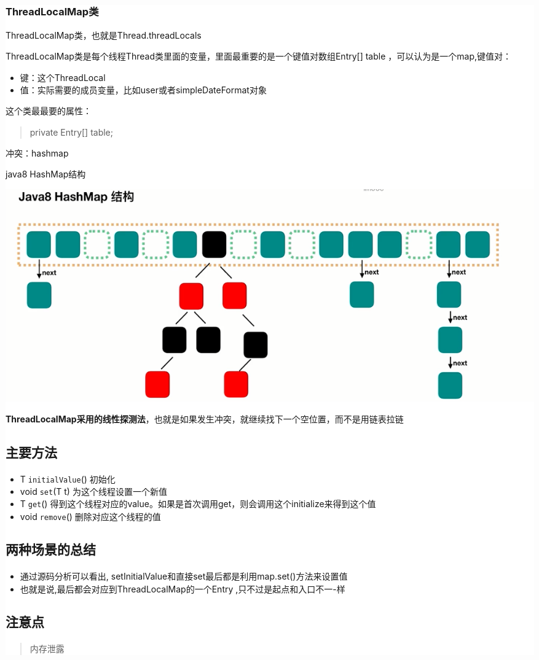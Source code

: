 

### ThreadLocalMap类

ThreadLocalMap类，也就是Thread.threadLocals

ThreadLocalMap类是每个线程Thread类里面的变量，里面最重要的是一个键值对数组Entry[] table ，可以认为是一个map,键值对：

* 键：这个ThreadLocal
* 值：实际需要的成员变量，比如user或者simpleDateFormat对象



这个类最最要的属性：

> private Entry[] table;



冲突：hashmap

java8 HashMap结构

![image-20220320115605779](images/image-20220320115605779.png)

**ThreadLocalMap采用的线性探测法**，也就是如果发生冲突，就继续找下一个空位置，而不是用链表拉链



## 主要方法

* T `initialValue`() 初始化
* void `set`(T t) 为这个线程设置一个新值
* T `get`() 得到这个线程对应的value。如果是首次调用get，则会调用这个initialize来得到这个值
* void `remove`() 删除对应这个线程的值



## 两种场景的总结

* 通过源码分析可以看出, setInitialValue和直接set最后都是利用map.set()方法来设置值
* 也就是说,最后都会对应到ThreadLocalMap的一个Entry ,只不过是起点和入口不一-样



## 注意点

> 内存泄露

